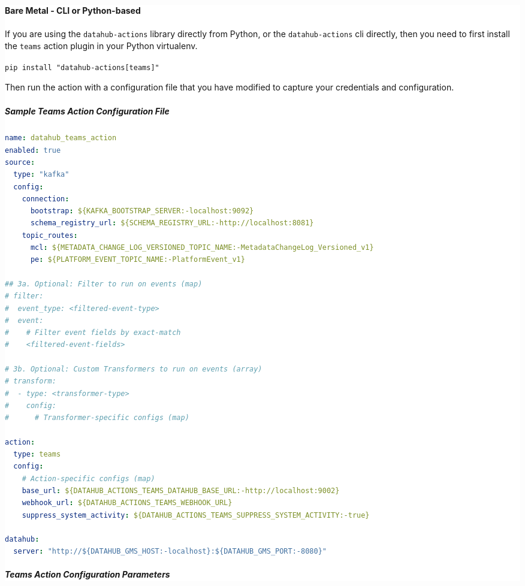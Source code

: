 #### Bare Metal - CLI or Python-based

If you are using the `datahub-actions` library directly from Python, or the `datahub-actions` cli directly, then you need to first install the `teams` action plugin in your Python virtualenv.

```
pip install "datahub-actions[teams]"
```

Then run the action with a configuration file that you have modified to capture your credentials and configuration.

##### Sample Teams Action Configuration File

```yml
name: datahub_teams_action
enabled: true
source:
  type: "kafka"
  config:
    connection:
      bootstrap: ${KAFKA_BOOTSTRAP_SERVER:-localhost:9092}
      schema_registry_url: ${SCHEMA_REGISTRY_URL:-http://localhost:8081}
    topic_routes:
      mcl: ${METADATA_CHANGE_LOG_VERSIONED_TOPIC_NAME:-MetadataChangeLog_Versioned_v1}
      pe: ${PLATFORM_EVENT_TOPIC_NAME:-PlatformEvent_v1}

## 3a. Optional: Filter to run on events (map)
# filter:
#  event_type: <filtered-event-type>
#  event:
#    # Filter event fields by exact-match
#    <filtered-event-fields>

# 3b. Optional: Custom Transformers to run on events (array)
# transform:
#  - type: <transformer-type>
#    config:
#      # Transformer-specific configs (map)

action:
  type: teams
  config:
    # Action-specific configs (map)
    base_url: ${DATAHUB_ACTIONS_TEAMS_DATAHUB_BASE_URL:-http://localhost:9002}
    webhook_url: ${DATAHUB_ACTIONS_TEAMS_WEBHOOK_URL}
    suppress_system_activity: ${DATAHUB_ACTIONS_TEAMS_SUPPRESS_SYSTEM_ACTIVITY:-true}

datahub:
  server: "http://${DATAHUB_GMS_HOST:-localhost}:${DATAHUB_GMS_PORT:-8080}"
```

##### Teams Action Configuration Parameters

